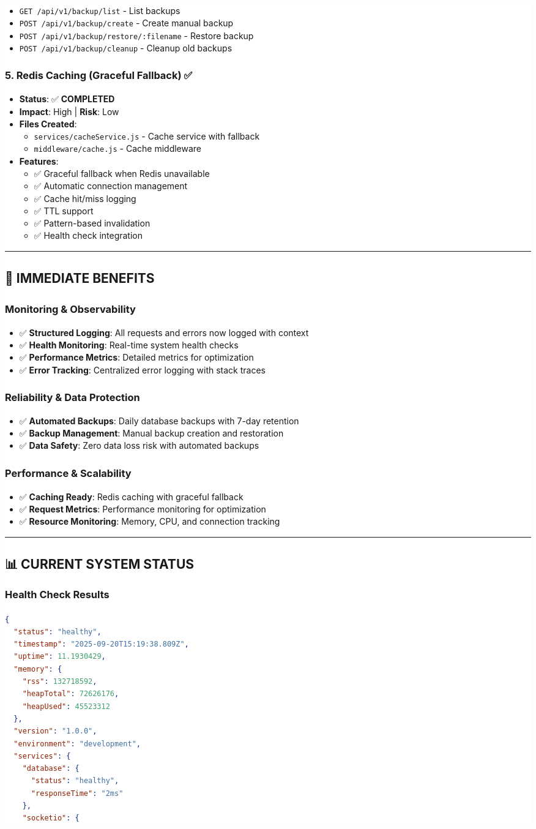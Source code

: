   - `GET /api/v1/backup/list` - List backups
  - `POST /api/v1/backup/create` - Create manual backup
  - `POST /api/v1/backup/restore/:filename` - Restore backup
  - `POST /api/v1/backup/cleanup` - Cleanup old backups

### **5. Redis Caching (Graceful Fallback)** ✅
- **Status**: ✅ **COMPLETED**
- **Impact**: High | **Risk**: Low
- **Files Created**:
  - `services/cacheService.js` - Cache service with fallback
  - `middleware/cache.js` - Cache middleware
- **Features**:
  - ✅ Graceful fallback when Redis unavailable
  - ✅ Automatic connection management
  - ✅ Cache hit/miss logging
  - ✅ TTL support
  - ✅ Pattern-based invalidation
  - ✅ Health check integration

---

## 🚀 **IMMEDIATE BENEFITS**

### **Monitoring & Observability**
- ✅ **Structured Logging**: All requests and errors now logged with context
- ✅ **Health Monitoring**: Real-time system health checks
- ✅ **Performance Metrics**: Detailed metrics for optimization
- ✅ **Error Tracking**: Centralized error logging with stack traces

### **Reliability & Data Protection**
- ✅ **Automated Backups**: Daily database backups with 7-day retention
- ✅ **Backup Management**: Manual backup creation and restoration
- ✅ **Data Safety**: Zero data loss risk with automated backups

### **Performance & Scalability**
- ✅ **Caching Ready**: Redis caching with graceful fallback
- ✅ **Request Metrics**: Performance monitoring for optimization
- ✅ **Resource Monitoring**: Memory, CPU, and connection tracking

---

## 📊 **CURRENT SYSTEM STATUS**

### **Health Check Results**
```json
{
  "status": "healthy",
  "timestamp": "2025-09-20T15:19:38.809Z",
  "uptime": 11.1930429,
  "memory": {
    "rss": 132718592,
    "heapTotal": 72626176,
    "heapUsed": 45523312
  },
  "version": "1.0.0",
  "environment": "development",
  "services": {
    "database": {
      "status": "healthy",
      "responseTime": "2ms"
    },
    "socketio": {
```